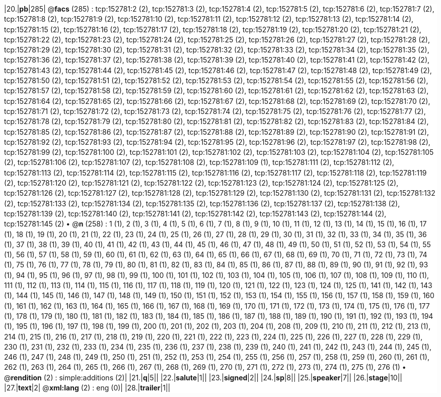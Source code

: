 |20.|__pb__|285| @__facs__ (285) : tcp:152781:2 (2), tcp:152781:3 (2), tcp:152781:4 (2), tcp:152781:5 (2), tcp:152781:6 (2), tcp:152781:7 (2), tcp:152781:8 (2), tcp:152781:9 (2), tcp:152781:10 (2), tcp:152781:11 (2), tcp:152781:12 (2), tcp:152781:13 (2), tcp:152781:14 (2), tcp:152781:15 (2), tcp:152781:16 (2), tcp:152781:17 (2), tcp:152781:18 (2), tcp:152781:19 (2), tcp:152781:20 (2), tcp:152781:21 (2), tcp:152781:22 (2), tcp:152781:23 (2), tcp:152781:24 (2), tcp:152781:25 (2), tcp:152781:26 (2), tcp:152781:27 (2), tcp:152781:28 (2), tcp:152781:29 (2), tcp:152781:30 (2), tcp:152781:31 (2), tcp:152781:32 (2), tcp:152781:33 (2), tcp:152781:34 (2), tcp:152781:35 (2), tcp:152781:36 (2), tcp:152781:37 (2), tcp:152781:38 (2), tcp:152781:39 (2), tcp:152781:40 (2), tcp:152781:41 (2), tcp:152781:42 (2), tcp:152781:43 (2), tcp:152781:44 (2), tcp:152781:45 (2), tcp:152781:46 (2), tcp:152781:47 (2), tcp:152781:48 (2), tcp:152781:49 (2), tcp:152781:50 (2), tcp:152781:51 (2), tcp:152781:52 (2), tcp:152781:53 (2), tcp:152781:54 (2), tcp:152781:55 (2), tcp:152781:56 (2), tcp:152781:57 (2), tcp:152781:58 (2), tcp:152781:59 (2), tcp:152781:60 (2), tcp:152781:61 (2), tcp:152781:62 (2), tcp:152781:63 (2), tcp:152781:64 (2), tcp:152781:65 (2), tcp:152781:66 (2), tcp:152781:67 (2), tcp:152781:68 (2), tcp:152781:69 (2), tcp:152781:70 (2), tcp:152781:71 (2), tcp:152781:72 (2), tcp:152781:73 (2), tcp:152781:74 (2), tcp:152781:75 (2), tcp:152781:76 (2), tcp:152781:77 (2), tcp:152781:78 (2), tcp:152781:79 (2), tcp:152781:80 (2), tcp:152781:81 (2), tcp:152781:82 (2), tcp:152781:83 (2), tcp:152781:84 (2), tcp:152781:85 (2), tcp:152781:86 (2), tcp:152781:87 (2), tcp:152781:88 (2), tcp:152781:89 (2), tcp:152781:90 (2), tcp:152781:91 (2), tcp:152781:92 (2), tcp:152781:93 (2), tcp:152781:94 (2), tcp:152781:95 (2), tcp:152781:96 (2), tcp:152781:97 (2), tcp:152781:98 (2), tcp:152781:99 (2), tcp:152781:100 (2), tcp:152781:101 (2), tcp:152781:102 (2), tcp:152781:103 (2), tcp:152781:104 (2), tcp:152781:105 (2), tcp:152781:106 (2), tcp:152781:107 (2), tcp:152781:108 (2), tcp:152781:109 (1), tcp:152781:111 (2), tcp:152781:112 (2), tcp:152781:113 (2), tcp:152781:114 (2), tcp:152781:115 (2), tcp:152781:116 (2), tcp:152781:117 (2), tcp:152781:118 (2), tcp:152781:119 (2), tcp:152781:120 (2), tcp:152781:121 (2), tcp:152781:122 (2), tcp:152781:123 (2), tcp:152781:124 (2), tcp:152781:125 (2), tcp:152781:126 (2), tcp:152781:127 (2), tcp:152781:128 (2), tcp:152781:129 (2), tcp:152781:130 (2), tcp:152781:131 (2), tcp:152781:132 (2), tcp:152781:133 (2), tcp:152781:134 (2), tcp:152781:135 (2), tcp:152781:136 (2), tcp:152781:137 (2), tcp:152781:138 (2), tcp:152781:139 (2), tcp:152781:140 (2), tcp:152781:141 (2), tcp:152781:142 (2), tcp:152781:143 (2), tcp:152781:144 (2), tcp:152781:145 (2)  •  @__n__ (258) : 1 (1), 2 (1), 3 (1), 4 (1), 5 (1), 6 (1), 7 (1), 8 (1), 9 (1), 10 (1), 11 (1), 12 (1), 13 (1), 14 (1), 15 (1), 16 (1), 17 (1), 18 (1), 19 (1), 20 (1), 21 (1), 22 (1), 23 (1), 24 (1), 25 (1), 26 (1), 27 (1), 28 (1), 29 (1), 30 (1), 31 (1), 32 (1), 33 (1), 34 (1), 35 (1), 36 (1), 37 (1), 38 (1), 39 (1), 40 (1), 41 (1), 42 (1), 43 (1), 44 (1), 45 (1), 46 (1), 47 (1), 48 (1), 49 (1), 50 (1), 51 (1), 52 (1), 53 (1), 54 (1), 55 (1), 56 (1), 57 (1), 58 (1), 59 (1), 60 (1), 61 (1), 62 (1), 63 (1), 64 (1), 65 (1), 66 (1), 67 (1), 68 (1), 69 (1), 70 (1), 71 (1), 72 (1), 73 (1), 74 (1), 75 (1), 76 (1), 77 (1), 78 (1), 79 (1), 80 (1), 81 (1), 82 (1), 83 (1), 84 (1), 85 (1), 86 (1), 87 (1), 88 (1), 89 (1), 90 (1), 91 (1), 92 (1), 93 (1), 94 (1), 95 (1), 96 (1), 97 (1), 98 (1), 99 (1), 100 (1), 101 (1), 102 (1), 103 (1), 104 (1), 105 (1), 106 (1), 107 (1), 108 (1), 109 (1), 110 (1), 111 (1), 112 (1), 113 (1), 114 (1), 115 (1), 116 (1), 117 (1), 118 (1), 119 (1), 120 (1), 121 (1), 122 (1), 123 (1), 124 (1), 125 (1), 141 (1), 142 (1), 143 (1), 144 (1), 145 (1), 146 (1), 147 (1), 148 (1), 149 (1), 150 (1), 151 (1), 152 (1), 153 (1), 154 (1), 155 (1), 156 (1), 157 (1), 158 (1), 159 (1), 160 (1), 161 (1), 162 (1), 163 (1), 164 (1), 165 (1), 166 (1), 167 (1), 168 (1), 169 (1), 170 (1), 171 (1), 172 (1), 173 (1), 174 (1), 175 (1), 176 (1), 177 (1), 178 (1), 179 (1), 180 (1), 181 (1), 182 (1), 183 (1), 184 (1), 185 (1), 186 (1), 187 (1), 188 (1), 189 (1), 190 (1), 191 (1), 192 (1), 193 (1), 194 (1), 195 (1), 196 (1), 197 (1), 198 (1), 199 (1), 200 (1), 201 (1), 202 (1), 203 (1), 204 (1), 208 (1), 209 (1), 210 (1), 211 (1), 212 (1), 213 (1), 214 (1), 215 (1), 216 (1), 217 (1), 218 (1), 219 (1), 220 (1), 221 (1), 222 (1), 223 (1), 224 (1), 225 (1), 226 (1), 227 (1), 228 (1), 229 (1), 230 (1), 231 (1), 232 (1), 233 (1), 234 (1), 235 (1), 236 (1), 237 (1), 238 (1), 239 (1), 240 (1), 241 (1), 242 (1), 243 (1), 244 (1), 245 (1), 246 (1), 247 (1), 248 (1), 249 (1), 250 (1), 251 (1), 252 (1), 253 (1), 254 (1), 255 (1), 256 (1), 257 (1), 258 (1), 259 (1), 260 (1), 261 (1), 262 (1), 263 (1), 264 (1), 265 (1), 266 (1), 267 (1), 268 (1), 269 (1), 270 (1), 271 (1), 272 (1), 273 (1), 274 (1), 275 (1), 276 (1)  •  @__rendition__ (2) : simple:additions (2)|
|21.|__q__|5||
|22.|__salute__|1||
|23.|__signed__|2||
|24.|__sp__|8||
|25.|__speaker__|7||
|26.|__stage__|10||
|27.|__text__|2| @__xml:lang__ (2) : eng (0)|
|28.|__trailer__|1||
